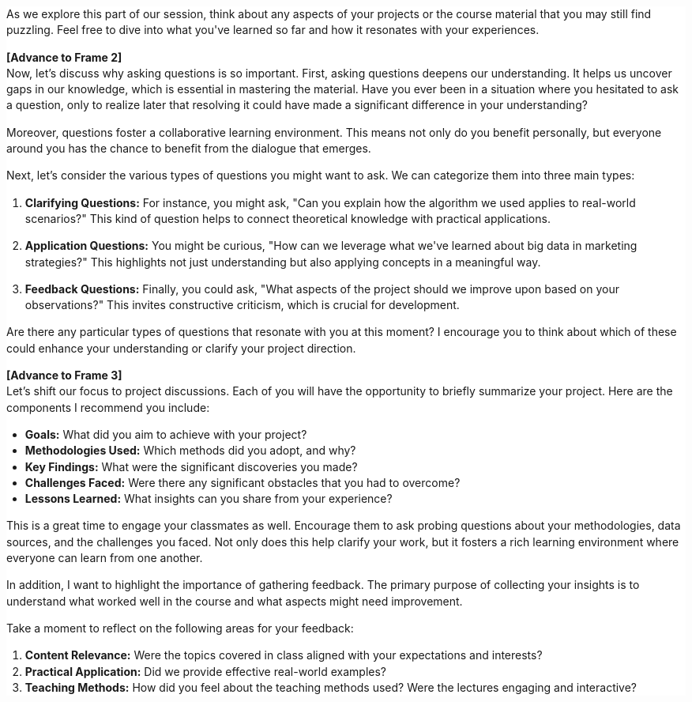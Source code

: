 As we explore this part of our session, think about any aspects of your projects or the course material that you may still find puzzling. Feel free to dive into what you've learned so far and how it resonates with your experiences.

**[Advance to Frame 2]**  
Now, let’s discuss why asking questions is so important. First, asking questions deepens our understanding. It helps us uncover gaps in our knowledge, which is essential in mastering the material. Have you ever been in a situation where you hesitated to ask a question, only to realize later that resolving it could have made a significant difference in your understanding?

Moreover, questions foster a collaborative learning environment. This means not only do you benefit personally, but everyone around you has the chance to benefit from the dialogue that emerges.

Next, let’s consider the various types of questions you might want to ask. We can categorize them into three main types:

1. **Clarifying Questions:** For instance, you might ask, "Can you explain how the algorithm we used applies to real-world scenarios?" This kind of question helps to connect theoretical knowledge with practical applications.

2. **Application Questions:** You might be curious, "How can we leverage what we've learned about big data in marketing strategies?" This highlights not just understanding but also applying concepts in a meaningful way.

3. **Feedback Questions:** Finally, you could ask, "What aspects of the project should we improve upon based on your observations?" This invites constructive criticism, which is crucial for development.

Are there any particular types of questions that resonate with you at this moment? I encourage you to think about which of these could enhance your understanding or clarify your project direction.

**[Advance to Frame 3]**  
Let’s shift our focus to project discussions. Each of you will have the opportunity to briefly summarize your project. Here are the components I recommend you include:

- **Goals:** What did you aim to achieve with your project?
- **Methodologies Used:** Which methods did you adopt, and why?
- **Key Findings:** What were the significant discoveries you made?
- **Challenges Faced:** Were there any significant obstacles that you had to overcome?
- **Lessons Learned:** What insights can you share from your experience?

This is a great time to engage your classmates as well. Encourage them to ask probing questions about your methodologies, data sources, and the challenges you faced. Not only does this help clarify your work, but it fosters a rich learning environment where everyone can learn from one another.

In addition, I want to highlight the importance of gathering feedback. The primary purpose of collecting your insights is to understand what worked well in the course and what aspects might need improvement. 

Take a moment to reflect on the following areas for your feedback:

1. **Content Relevance:** Were the topics covered in class aligned with your expectations and interests?
2. **Practical Application:** Did we provide effective real-world examples?
3. **Teaching Methods:** How did you feel about the teaching methods used? Were the lectures engaging and interactive?
